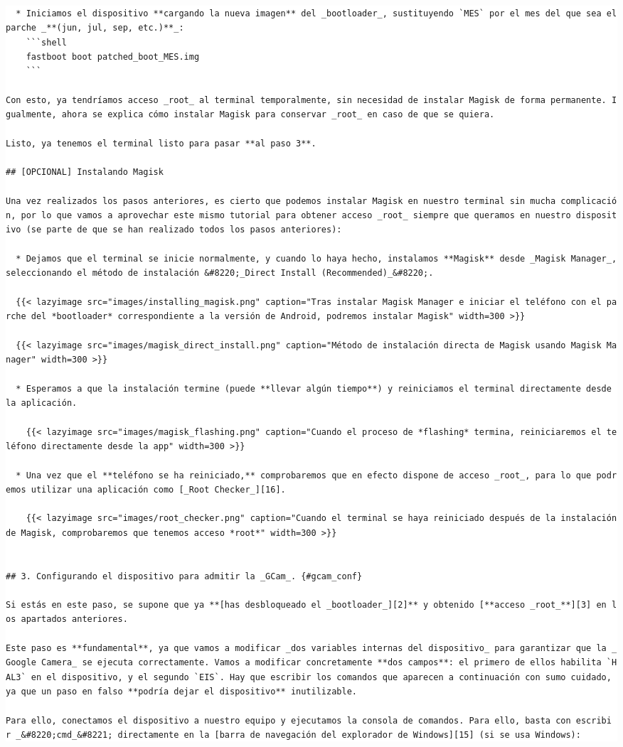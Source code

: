       * Iniciamos el dispositivo **cargando la nueva imagen** del _bootloader_, sustituyendo `MES` por el mes del que sea el parche _**(jun, jul, sep, etc.)**_:  
        ```shell
        fastboot boot patched_boot_MES.img
        ```
    
    Con esto, ya tendríamos acceso _root_ al terminal temporalmente, sin necesidad de instalar Magisk de forma permanente. Igualmente, ahora se explica cómo instalar Magisk para conservar _root_ en caso de que se quiera.
    
    Listo, ya tenemos el terminal listo para pasar **al paso 3**.
    
    ## [OPCIONAL] Instalando Magisk
    
    Una vez realizados los pasos anteriores, es cierto que podemos instalar Magisk en nuestro terminal sin mucha complicación, por lo que vamos a aprovechar este mismo tutorial para obtener acceso _root_ siempre que queramos en nuestro dispositivo (se parte de que se han realizado todos los pasos anteriores):
    
      * Dejamos que el terminal se inicie normalmente, y cuando lo haya hecho, instalamos **Magisk** desde _Magisk Manager_, seleccionando el método de instalación &#8220;_Direct Install (Recommended)_&#8220;. 

      {{< lazyimage src="images/installing_magisk.png" caption="Tras instalar Magisk Manager e iniciar el teléfono con el parche del *bootloader* correspondiente a la versión de Android, podremos instalar Magisk" width=300 >}}

      {{< lazyimage src="images/magisk_direct_install.png" caption="Método de instalación directa de Magisk usando Magisk Manager" width=300 >}}
      
      * Esperamos a que la instalación termine (puede **llevar algún tiempo**) y reiniciamos el terminal directamente desde la aplicación. 

        {{< lazyimage src="images/magisk_flashing.png" caption="Cuando el proceso de *flashing* termina, reiniciaremos el teléfono directamente desde la app" width=300 >}}

      * Una vez que el **teléfono se ha reiniciado,** comprobaremos que en efecto dispone de acceso _root_, para lo que podremos utilizar una aplicación como [_Root Checker_][16]. 

        {{< lazyimage src="images/root_checker.png" caption="Cuando el terminal se haya reiniciado después de la instalación de Magisk, comprobaremos que tenemos acceso *root*" width=300 >}}

            
    ## 3. Configurando el dispositivo para admitir la _GCam_. {#gcam_conf}
    
    Si estás en este paso, se supone que ya **[has desbloqueado el _bootloader_][2]** y obtenido [**acceso _root_**][3] en los apartados anteriores.
    
    Este paso es **fundamental**, ya que vamos a modificar _dos variables internas del dispositivo_ para garantizar que la _Google Camera_ se ejecuta correctamente. Vamos a modificar concretamente **dos campos**: el primero de ellos habilita `HAL3` en el dispositivo, y el segundo `EIS`. Hay que escribir los comandos que aparecen a continuación con sumo cuidado, ya que un paso en falso **podría dejar el dispositivo** inutilizable.
    
    Para ello, conectamos el dispositivo a nuestro equipo y ejecutamos la consola de comandos. Para ello, basta con escribir _&#8220;cmd_&#8221; directamente en la [barra de navegación del explorador de Windows][15] (si se usa Windows):
    

 [1]: https://goo.gl/ZP3v58
 [2]: #bootloader_unlock
 [3]: #magisk
 [4]: #gcam_conf
 [5]: #gcam_install
 [6]: #cleaning
 [7]: https://goo.gl/YReSLX
 [8]: https://goo.gl/ydT31u
 [9]: https://goo.gl/kZntL8
 [10]: https://javinator9889.com/blog/?attachment_id=245
 [11]: https://javinator9889.com/pfiles/Mi%20A1/Boot%20Images/
 [12]: https://goo.gl/VpLnw7
 [13]: https://goo.gl/PaAsyQ
 [14]: https://t.me/XiaomiA2_ES
 [15]: https://javinator9889.com/blog/?attachment_id=248
 [16]: https://goo.gl/X2hmqW
 [17]: https://goo.gl/x3P2kh
 [18]: https://goo.gl/wmzcge
 [19]: https://www.celsoazevedo.com/files/android/google-camera/f/GoogleCamera-Pixel2Mod-Arnova8G2-V8.2.apk